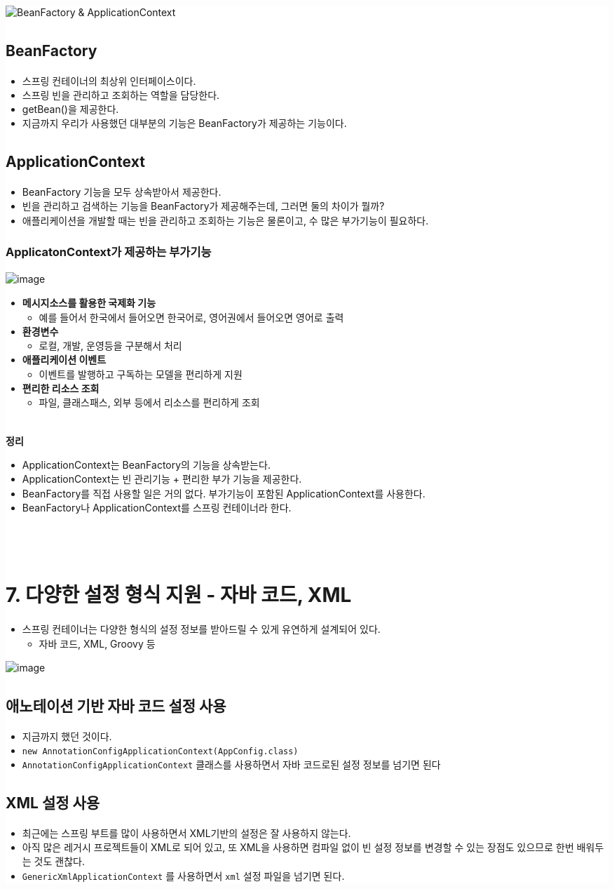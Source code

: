 ![BeanFactory & ApplicationContext](https://github.com/kwonjuyeong/Spring_Study/assets/57522230/b21ec272-701d-4648-8724-c1d0259d98c4)

## BeanFactory
- 스프링 컨테이너의 최상위 인터페이스이다.
- 스프링 빈을 관리하고 조회하는 역할을 담당한다.
- getBean()을 제공한다.
- 지금까지 우리가 사용했던 대부분의 기능은 BeanFactory가 제공하는 기능이다.

## ApplicationContext
- BeanFactory 기능을 모두 상속받아서 제공한다.
- 빈을 관리하고 검색하는 기능을 BeanFactory가 제공해주는데, 그러면 둘의 차이가 뭘까?
- 애플리케이션을 개발할 때는 빈을 관리하고 조회하는 기능은 물론이고, 수 많은 부가기능이 필요하다.

### ApplicatonContext가 제공하는 부가기능

![image](https://github.com/kwonjuyeong/Spring_Study/assets/57522230/ec29c810-aea2-47a0-9b8f-25f8c80674dc)

- **메시지소스를 활용한 국제화 기능**
    - 예를 들어서 한국에서 들어오면 한국어로, 영어권에서 들어오면 영어로 출력
- **환경변수**
    - 로컬, 개발, 운영등을 구분해서 처리
- **애플리케이션 이벤트**
    - 이벤트를 발행하고 구독하는 모델을 편리하게 지원
- **편리한 리소스 조회**
    - 파일, 클래스패스, 외부 등에서 리소스를 편리하게 조회
</br></br>

**정리**
- ApplicationContext는 BeanFactory의 기능을 상속받는다.
- ApplicationContext는 빈 관리기능 + 편리한 부가 기능을 제공한다.
- BeanFactory를 직접 사용할 일은 거의 없다. 부가기능이 포함된 ApplicationContext를 사용한다.
- BeanFactory나 ApplicationContext를 스프링 컨테이너라 한다.

</br></br>
# 7. 다양한 설정 형식 지원 - 자바 코드, XML

- 스프링 컨테이너는 다양한 형식의 설정 정보를 받아드릴 수 있게 유연하게 설계되어 있다.
    - 자바 코드, XML, Groovy 등
 
 ![image](https://github.com/kwonjuyeong/Spring_Study/assets/57522230/5d94d29a-d190-408d-831e-a65df681c78c)

## 애노테이션 기반 자바 코드 설정 사용
- 지금까지 했던 것이다.
- `new AnnotationConfigApplicationContext(AppConfig.class)`
- `AnnotationConfigApplicationContext` 클래스를 사용하면서 자바 코드로된 설정 정보를 넘기면 된다

## XML 설정 사용
- 최근에는 스프링 부트를 많이 사용하면서 XML기반의 설정은 잘 사용하지 않는다.
- 아직 많은 레거시 프로젝트들이 XML로 되어 있고, 또 XML을 사용하면 컴파일 없이 빈 설정 정보를 변경할 수 있는 장점도 있으므로 한번 배워두는 것도 괜찮다.
- `GenericXmlApplicationContext` 를 사용하면서 `xml` 설정 파일을 넘기면 된다.
